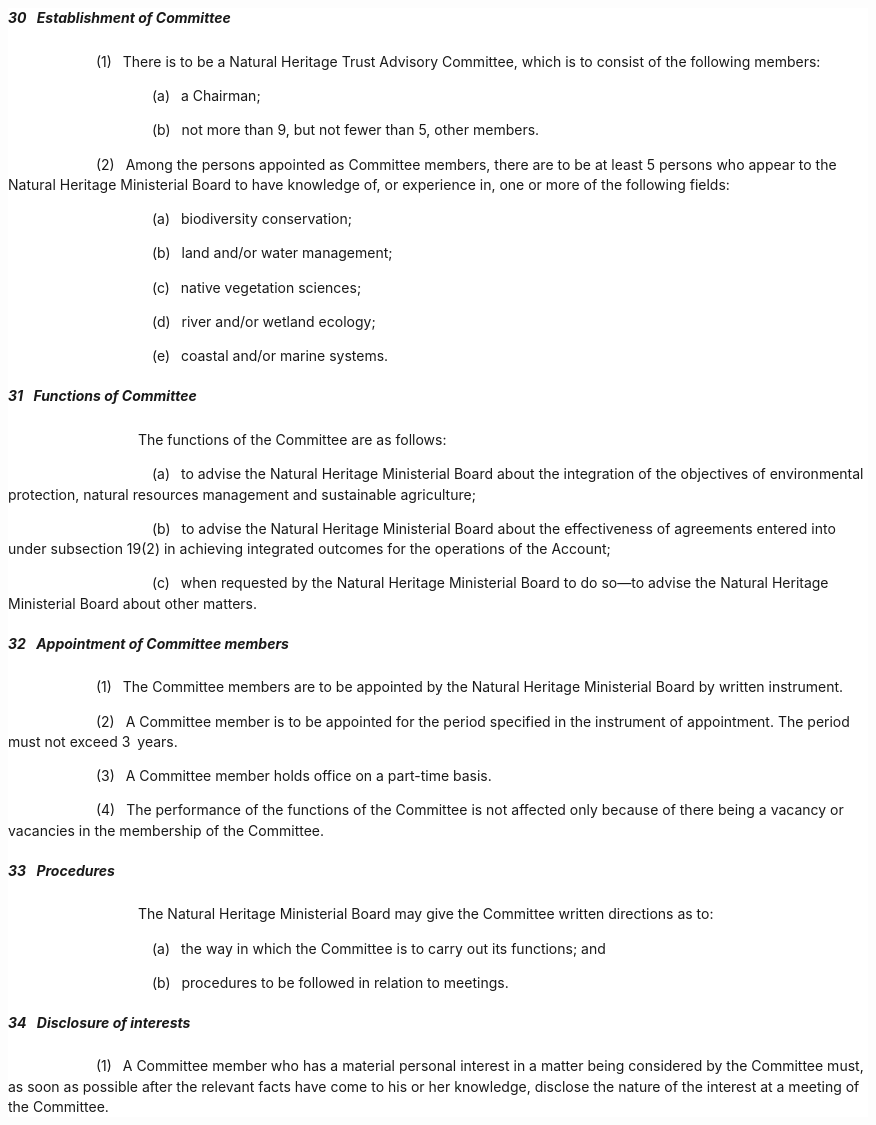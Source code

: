 ##### <a id="30"></a>30  Establishment of Committee

             (1)  There is to be a Natural Heritage Trust Advisory Committee, which is to consist of the following members:

                     (a)  a Chairman;

                     (b)  not more than 9, but not fewer than 5, other members.

             (2)  Among the persons appointed as Committee members, there are to be at least 5 persons who appear to the Natural Heritage Ministerial Board to have knowledge of, or experience in, one or more of the following fields:

                     (a)  biodiversity conservation;

                     (b)  land and/or water management;

                     (c)  native vegetation sciences;

                     (d)  river and/or wetland ecology;

                     (e)  coastal and/or marine systems.

##### <a id="31"></a>31  Functions of Committee

                   The functions of the Committee are as follows:

                     (a)  to advise the Natural Heritage Ministerial Board about the integration of the objectives of environmental protection, natural resources management and sustainable agriculture;

                     (b)  to advise the Natural Heritage Ministerial Board about the effectiveness of agreements entered into under subsection 19(2) in achieving integrated outcomes for the operations of the Account;

                     (c)  when requested by the Natural Heritage Ministerial Board to do so—to advise the Natural Heritage Ministerial Board about other matters.

##### <a id="32"></a>32  Appointment of Committee members

             (1)  The Committee members are to be appointed by the Natural Heritage Ministerial Board by written instrument.

             (2)  A Committee member is to be appointed for the period specified in the instrument of appointment. The period must not exceed 3 years.

             (3)  A Committee member holds office on a part-time basis.

             (4)  The performance of the functions of the Committee is not affected only because of there being a vacancy or vacancies in the membership of the Committee.

##### <a id="33"></a>33  Procedures

                   The Natural Heritage Ministerial Board may give the Committee written directions as to:

                     (a)  the way in which the Committee is to carry out its functions; and

                     (b)  procedures to be followed in relation to meetings.

##### <a id="34"></a>34  Disclosure of interests

             (1)  A Committee member who has a material personal interest in a matter being considered by the Committee must, as soon as possible after the relevant facts have come to his or her knowledge, disclose the nature of the interest at a meeting of the Committee.
